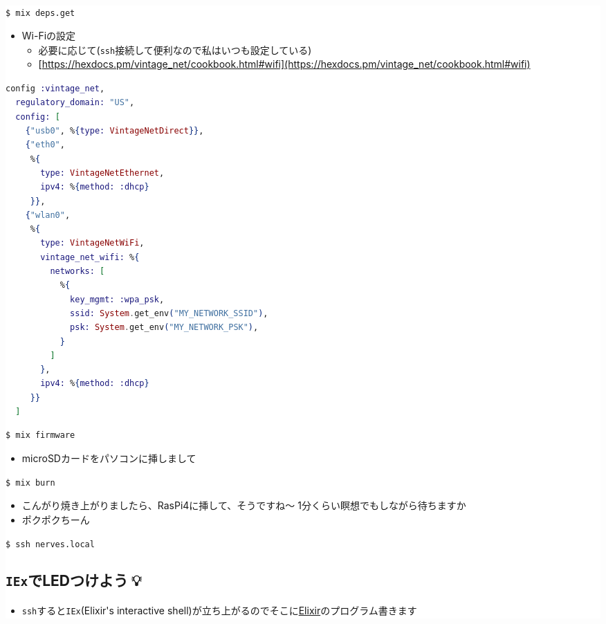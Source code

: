 ```
$ mix deps.get
```

- Wi-Fiの設定
    - 必要に応じて(`ssh`接続して便利なので私はいつも設定している)
    - [https://hexdocs.pm/vintage_net/cookbook.html#wifi](https://hexdocs.pm/vintage_net/cookbook.html#wifi)

```elixir:config/target.exs
config :vintage_net,
  regulatory_domain: "US",
  config: [
    {"usb0", %{type: VintageNetDirect}},
    {"eth0",
     %{
       type: VintageNetEthernet,
       ipv4: %{method: :dhcp}
     }},
    {"wlan0",
     %{
       type: VintageNetWiFi,
       vintage_net_wifi: %{
         networks: [
           %{
             key_mgmt: :wpa_psk,
             ssid: System.get_env("MY_NETWORK_SSID"),
             psk: System.get_env("MY_NETWORK_PSK"),
           }
         ]
       },
       ipv4: %{method: :dhcp}
     }}
  ]
```

```
$ mix firmware
```

- microSDカードをパソコンに挿しまして

```
$ mix burn
```

- こんがり焼き上がりましたら、RasPi4に挿して、そうですね〜 1分くらい瞑想でもしながら待ちますか
- ポクポクちーん


```
$ ssh nerves.local
```

## `IEx`でLEDつけよう :bulb:
- `ssh`すると`IEx`(Elixir's interactive shell)が立ち上がるのでそこに[Elixir](https://elixir-lang.org/)のプログラム書きます

